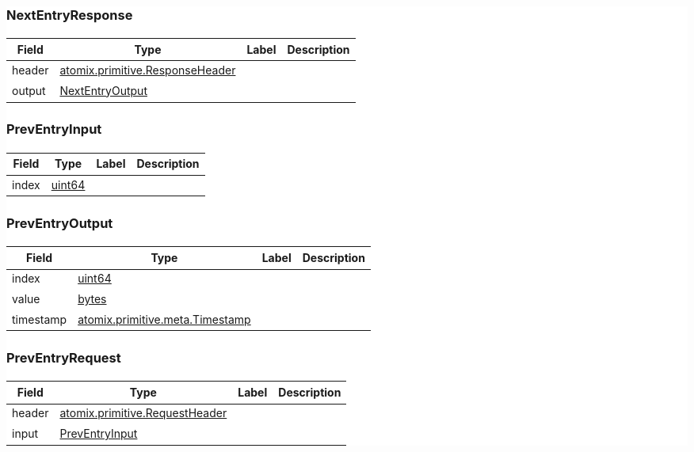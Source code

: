 




<a name="atomix.primitive.log.NextEntryResponse"></a>

### NextEntryResponse



| Field | Type | Label | Description |
| ----- | ---- | ----- | ----------- |
| header | [atomix.primitive.ResponseHeader](#atomix.primitive.ResponseHeader) |  |  |
| output | [NextEntryOutput](#atomix.primitive.log.NextEntryOutput) |  |  |






<a name="atomix.primitive.log.PrevEntryInput"></a>

### PrevEntryInput



| Field | Type | Label | Description |
| ----- | ---- | ----- | ----------- |
| index | [uint64](#uint64) |  |  |






<a name="atomix.primitive.log.PrevEntryOutput"></a>

### PrevEntryOutput



| Field | Type | Label | Description |
| ----- | ---- | ----- | ----------- |
| index | [uint64](#uint64) |  |  |
| value | [bytes](#bytes) |  |  |
| timestamp | [atomix.primitive.meta.Timestamp](#atomix.primitive.meta.Timestamp) |  |  |






<a name="atomix.primitive.log.PrevEntryRequest"></a>

### PrevEntryRequest



| Field | Type | Label | Description |
| ----- | ---- | ----- | ----------- |
| header | [atomix.primitive.RequestHeader](#atomix.primitive.RequestHeader) |  |  |
| input | [PrevEntryInput](#atomix.primitive.log.PrevEntryInput) |  |  |
